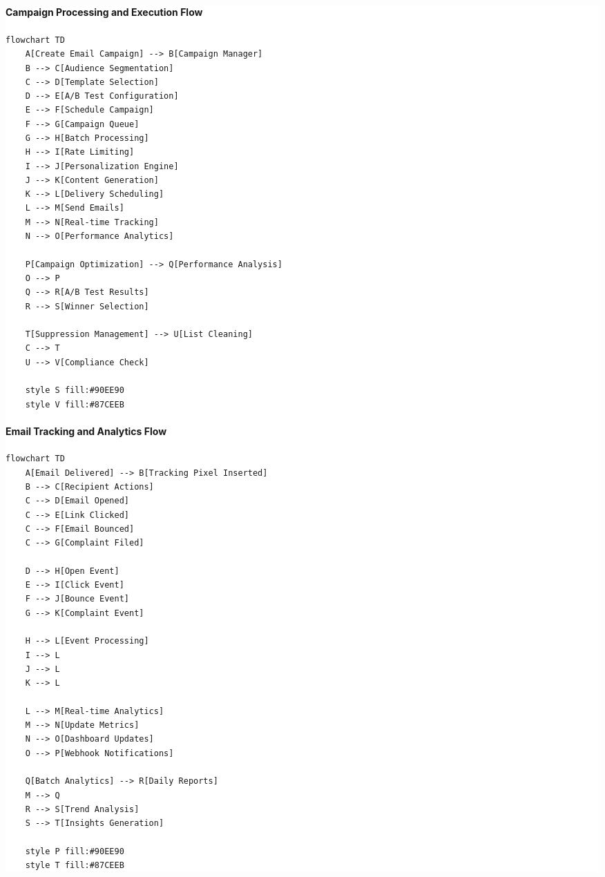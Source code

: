 #### Campaign Processing and Execution Flow
```mermaid
flowchart TD
    A[Create Email Campaign] --> B[Campaign Manager]
    B --> C[Audience Segmentation]
    C --> D[Template Selection]
    D --> E[A/B Test Configuration]
    E --> F[Schedule Campaign]
    F --> G[Campaign Queue]
    G --> H[Batch Processing]
    H --> I[Rate Limiting]
    I --> J[Personalization Engine]
    J --> K[Content Generation]
    K --> L[Delivery Scheduling]
    L --> M[Send Emails]
    M --> N[Real-time Tracking]
    N --> O[Performance Analytics]
    
    P[Campaign Optimization] --> Q[Performance Analysis]
    O --> P
    Q --> R[A/B Test Results]
    R --> S[Winner Selection]
    
    T[Suppression Management] --> U[List Cleaning]
    C --> T
    U --> V[Compliance Check]
    
    style S fill:#90EE90
    style V fill:#87CEEB
```

#### Email Tracking and Analytics Flow
```mermaid
flowchart TD
    A[Email Delivered] --> B[Tracking Pixel Inserted]
    B --> C[Recipient Actions]
    C --> D[Email Opened]
    C --> E[Link Clicked]
    C --> F[Email Bounced]
    C --> G[Complaint Filed]
    
    D --> H[Open Event]
    E --> I[Click Event]
    F --> J[Bounce Event]
    G --> K[Complaint Event]
    
    H --> L[Event Processing]
    I --> L
    J --> L
    K --> L
    
    L --> M[Real-time Analytics]
    M --> N[Update Metrics]
    N --> O[Dashboard Updates]
    O --> P[Webhook Notifications]
    
    Q[Batch Analytics] --> R[Daily Reports]
    M --> Q
    R --> S[Trend Analysis]
    S --> T[Insights Generation]
    
    style P fill:#90EE90
    style T fill:#87CEEB
```